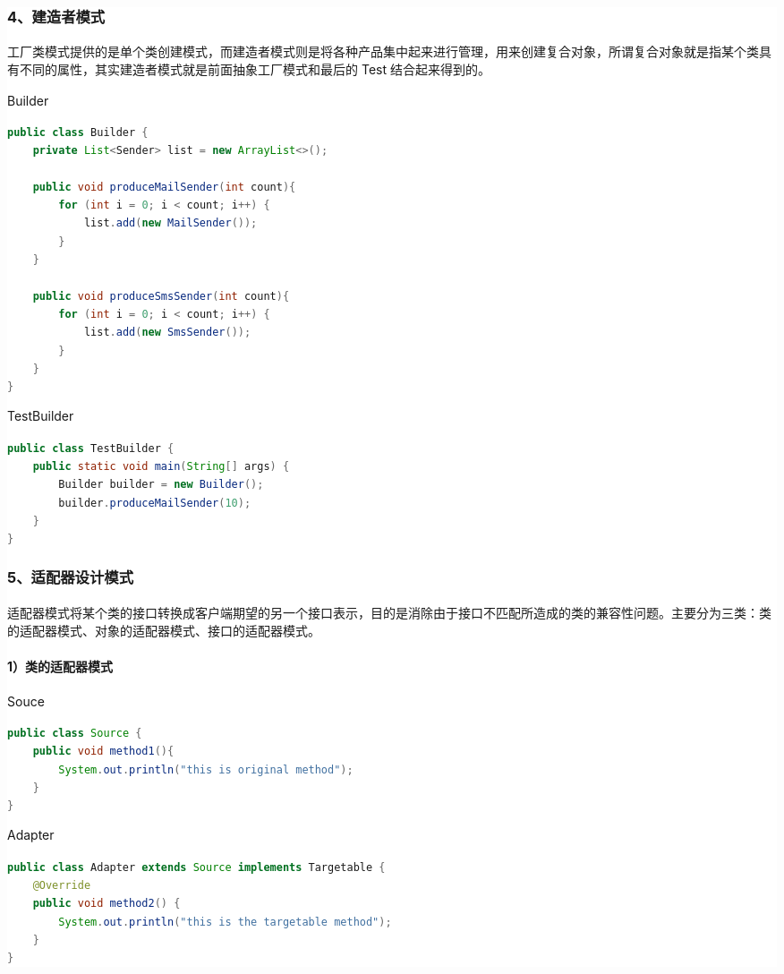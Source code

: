 ### 4、建造者模式

工厂类模式提供的是单个类创建模式，而建造者模式则是将各种产品集中起来进行管理，用来创建复合对象，所谓复合对象就是指某个类具有不同的属性，其实建造者模式就是前面抽象工厂模式和最后的 Test 结合起来得到的。

Builder

```java
public class Builder {
    private List<Sender> list = new ArrayList<>();

    public void produceMailSender(int count){
        for (int i = 0; i < count; i++) {
            list.add(new MailSender());
        }
    }

    public void produceSmsSender(int count){
        for (int i = 0; i < count; i++) {
            list.add(new SmsSender());
        }
    }
}
```

TestBuilder

```java
public class TestBuilder {
    public static void main(String[] args) {
        Builder builder = new Builder();
        builder.produceMailSender(10);
    }
}
```

### 5、适配器设计模式

适配器模式将某个类的接口转换成客户端期望的另一个接口表示，目的是消除由于接口不匹配所造成的类的兼容性问题。主要分为三类：类的适配器模式、对象的适配器模式、接口的适配器模式。

#### 1）类的适配器模式

 Souce

```java
public class Source {
    public void method1(){
        System.out.println("this is original method");
    }
}
```

Adapter

```java
public class Adapter extends Source implements Targetable {
    @Override
    public void method2() {
        System.out.println("this is the targetable method");
    }
}
```
